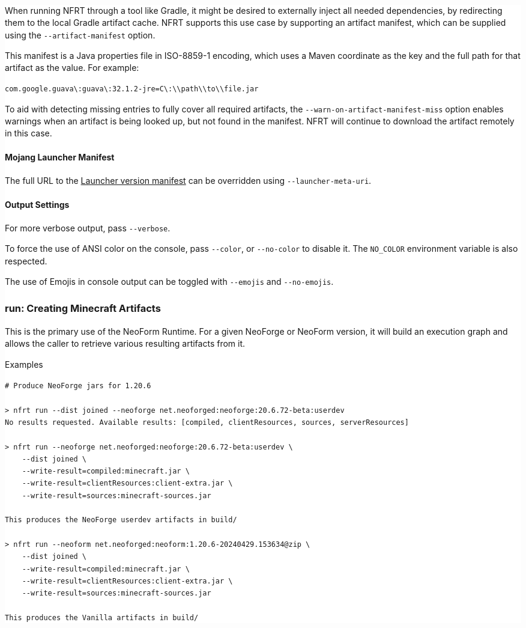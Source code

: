 When running NFRT through a tool like Gradle, it might be desired to externally inject all needed dependencies,
by redirecting them to the local Gradle artifact cache.
NFRT supports this use case by supporting an artifact manifest, which can be supplied using the `--artifact-manifest`
option.

This manifest is a Java properties file in ISO-8859-1 encoding, which uses a Maven coordinate as the key and the full
path for that artifact as the value. For example: 

`com.google.guava\:guava\:32.1.2-jre=C\:\\path\\to\\file.jar`

To aid with detecting missing entries to fully cover all required artifacts, the `--warn-on-artifact-manifest-miss`
option
enables warnings when an artifact is being looked up, but not found in the manifest.
NFRT will continue to download the artifact remotely in this case.

#### Mojang Launcher Manifest

The full URL to the [Launcher version manifest](https://launchermeta.mojang.com/mc/game/version_manifest_v2.json) can be overridden using `--launcher-meta-uri`.

#### Output Settings

For more verbose output, pass `--verbose`.

To force the use of ANSI color on the console, pass `--color`, or `--no-color` to disable it. The `NO_COLOR` environment variable is also respected.

The use of Emojis in console output can be toggled with `--emojis` and `--no-emojis`.

### run: Creating Minecraft Artifacts

This is the primary use of the NeoForm Runtime. For a given NeoForge or NeoForm version, it will build
an execution graph and allows the caller to retrieve various resulting artifacts from it.

Examples

```
# Produce NeoForge jars for 1.20.6

> nfrt run --dist joined --neoforge net.neoforged:neoforge:20.6.72-beta:userdev
No results requested. Available results: [compiled, clientResources, sources, serverResources]

> nfrt run --neoforge net.neoforged:neoforge:20.6.72-beta:userdev \
    --dist joined \
    --write-result=compiled:minecraft.jar \
    --write-result=clientResources:client-extra.jar \
    --write-result=sources:minecraft-sources.jar 

This produces the NeoForge userdev artifacts in build/

> nfrt run --neoform net.neoforged:neoform:1.20.6-20240429.153634@zip \
    --dist joined \
    --write-result=compiled:minecraft.jar \
    --write-result=clientResources:client-extra.jar \
    --write-result=sources:minecraft-sources.jar 

This produces the Vanilla artifacts in build/

```
